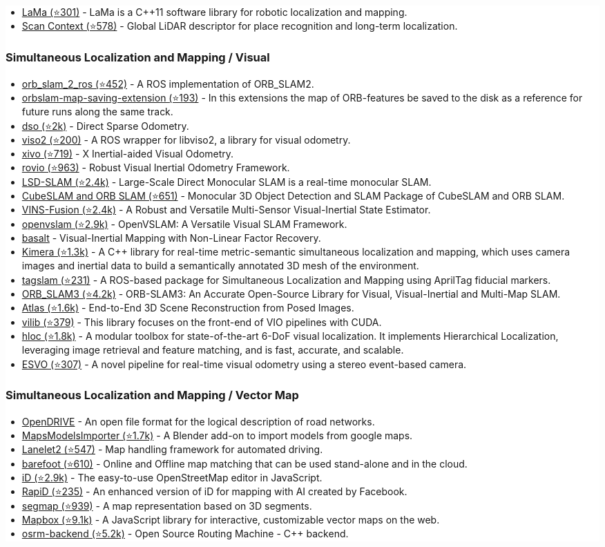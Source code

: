 *   [LaMa (⭐301)](https://github.com/iris-ua/iris_lama) - LaMa is a C++11 software library for robotic localization and mapping.
*   [Scan Context (⭐578)](https://github.com/irapkaist/scancontext) - Global LiDAR descriptor for place recognition and long-term localization.

### Simultaneous Localization and Mapping / Visual

*   [orb\_slam\_2\_ros (⭐452)](https://github.com/appliedAI-Initiative/orb_slam_2_ros) - A ROS implementation of ORB\_SLAM2.
*   [orbslam-map-saving-extension (⭐193)](https://github.com/TUMFTM/orbslam-map-saving-extension) - In this extensions the map of ORB-features be saved to the disk as a reference for future runs along the same track.
*   [dso (⭐2k)](https://github.com/JakobEngel/dso/) - Direct Sparse Odometry.
*   [viso2 (⭐200)](https://github.com/srv/viso2) - A ROS wrapper for libviso2, a library for visual odometry.
*   [xivo (⭐719)](https://github.com/ucla-vision/xivo) - X Inertial-aided Visual Odometry.
*   [rovio (⭐963)](https://github.com/ethz-asl/rovio) - Robust Visual Inertial Odometry Framework.
*   [LSD-SLAM (⭐2.4k)](https://github.com/tum-vision/lsd_slam) - Large-Scale Direct Monocular SLAM is a real-time monocular SLAM.
*   [CubeSLAM and ORB SLAM (⭐651)](https://github.com/shichaoy/cube_slam) - Monocular 3D Object Detection and SLAM Package of CubeSLAM and ORB SLAM.
*   [VINS-Fusion (⭐2.4k)](https://github.com/HKUST-Aerial-Robotics/VINS-Fusion) - A Robust and Versatile Multi-Sensor Visual-Inertial State Estimator.
*   [openvslam (⭐2.9k)](https://github.com/xdspacelab/openvslam) - OpenVSLAM: A Versatile Visual SLAM Framework.
*   [basalt](https://gitlab.com/VladyslavUsenko/basalt) - Visual-Inertial Mapping with Non-Linear Factor Recovery.
*   [Kimera (⭐1.3k)](https://github.com/MIT-SPARK/Kimera) - A C++ library for real-time metric-semantic simultaneous localization and mapping, which uses camera images and inertial data to build a semantically annotated 3D mesh of the environment.
*   [tagslam (⭐231)](https://github.com/berndpfrommer/tagslam) - A ROS-based package for Simultaneous Localization and Mapping using AprilTag fiducial markers.
*   [ORB\_SLAM3 (⭐4.2k)](https://github.com/UZ-SLAMLab/ORB_SLAM3) - ORB-SLAM3: An Accurate Open-Source Library for Visual, Visual-Inertial and Multi-Map SLAM.
*   [Atlas (⭐1.6k)](https://github.com/magicleap/Atlas) - End-to-End 3D Scene Reconstruction from Posed Images.
*   [vilib (⭐379)](https://github.com/uzh-rpg/vilib) - This library focuses on the front-end of VIO pipelines with CUDA.
*   [hloc (⭐1.8k)](https://github.com/cvg/Hierarchical-Localization) - A modular toolbox for state-of-the-art 6-DoF visual localization. It implements Hierarchical Localization, leveraging image retrieval and feature matching, and is fast, accurate, and scalable.
*   [ESVO (⭐307)](https://github.com/HKUST-Aerial-Robotics/ESVO) - A novel pipeline for real-time visual odometry using a stereo event-based camera.

### Simultaneous Localization and Mapping / Vector Map

*   [OpenDRIVE](http://www.opendrive.org/index.html) - An open file format for the logical description of road networks.
*   [MapsModelsImporter (⭐1.7k)](https://github.com/eliemichel/MapsModelsImporter) - A Blender add-on to import models from google maps.
*   [Lanelet2 (⭐547)](https://github.com/fzi-forschungszentrum-informatik/Lanelet2) - Map handling framework for automated driving.
*   [barefoot (⭐610)](https://github.com/bmwcarit/barefoot) -  Online and Offline map matching that can be used stand-alone and in the cloud.
*   [iD (⭐2.9k)](https://github.com/openstreetmap/iD) - The easy-to-use OpenStreetMap editor in JavaScript.
*   [RapiD (⭐235)](https://github.com/facebookincubator/RapiD) - An enhanced version of iD for mapping with AI created by Facebook.
*   [segmap (⭐939)](https://github.com/ethz-asl/segmap) - A map representation based on 3D segments.
*   [Mapbox (⭐9.1k)](https://github.com/mapbox/mapbox-gl-js) - A JavaScript library for interactive, customizable vector maps on the web.
*   [osrm-backend (⭐5.2k)](https://github.com/Project-OSRM/osrm-backend) - Open Source Routing Machine - C++ backend.